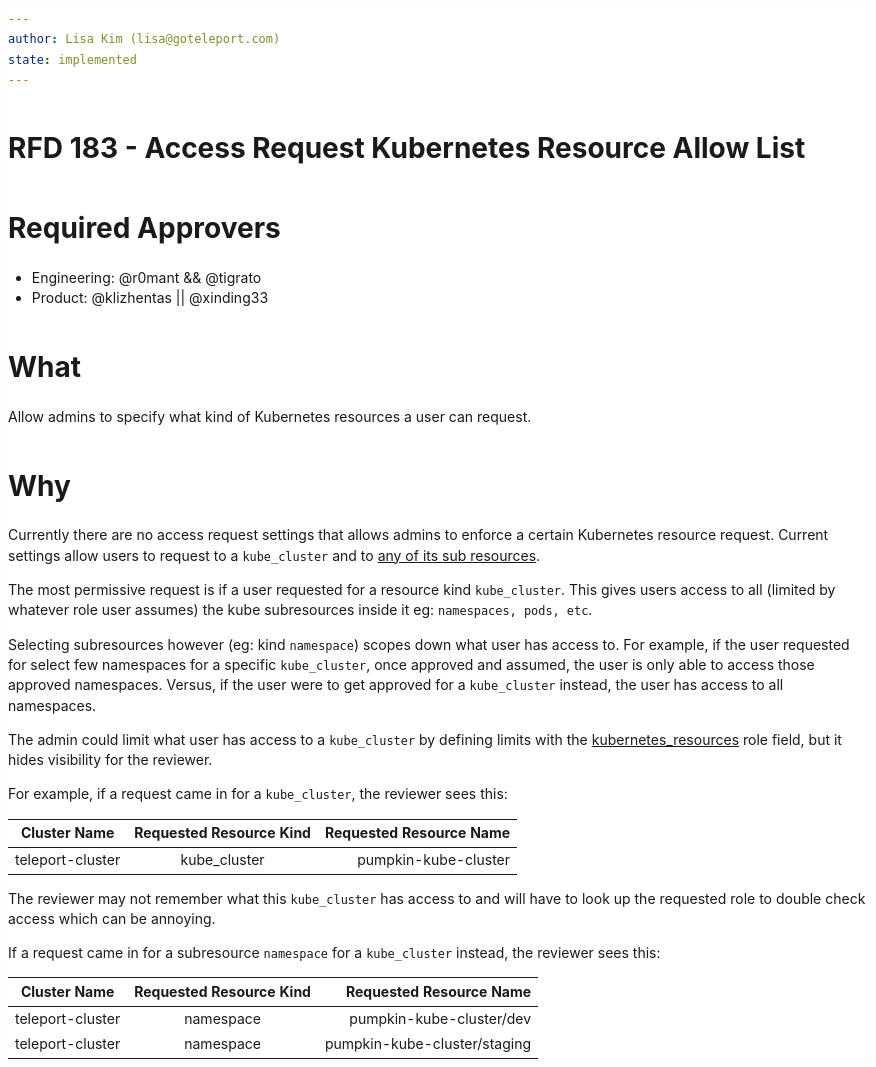 ```yaml
---
author: Lisa Kim (lisa@goteleport.com)
state: implemented
---
```


# RFD 183 - Access Request Kubernetes Resource Allow List

# Required Approvers

- Engineering: @r0mant && @tigrato
- Product: @klizhentas || @xinding33

# What

Allow admins to specify what kind of Kubernetes resources a user can request.

# Why

Currently there are no access request settings that allows admins to enforce a certain Kubernetes resource request. Current settings allow users to request to a `kube_cluster` and to [any of its sub resources](https://github.com/gravitational/teleport/blob/110b23aefb3c4b91c9d8cca594041b93f0e078dd/api/types/constants.go#L1201).

The most permissive request is if a user requested for a resource kind `kube_cluster`. This gives users access to all (limited by whatever role user assumes) the kube subresources inside it eg: `namespaces, pods, etc`.

Selecting subresources however (eg: kind `namespace`) scopes down what user has access to. For example, if the user requested for select few namespaces for a specific `kube_cluster`, once approved and assumed, the user is only able to access those approved namespaces. Versus, if the user were to get approved for a `kube_cluster` instead, the user has access to all namespaces.

The admin could limit what user has access to a `kube_cluster` by defining limits with the [kubernetes_resources](https://goteleport.com/docs/enroll-resources/kubernetes-access/controls/#kubernetes_resources) role field, but it hides visibility for the reviewer.

For example, if a request came in for a `kube_cluster`, the reviewer sees this:

| Cluster Name     | Requested Resource Kind | Requested Resource Name |
| ---------------- | :---------------------: | ----------------------: |
| teleport-cluster |      kube_cluster       |    pumpkin-kube-cluster |

The reviewer may not remember what this `kube_cluster` has access to and will have to look up the requested role to double check access which can be annoying.

If a request came in for a subresource `namespace` for a `kube_cluster` instead, the reviewer sees this:

| Cluster Name     | Requested Resource Kind |      Requested Resource Name |
| ---------------- | :---------------------: | ---------------------------: |
| teleport-cluster |        namespace        |     pumpkin-kube-cluster/dev |
| teleport-cluster |        namespace        | pumpkin-kube-cluster/staging |
